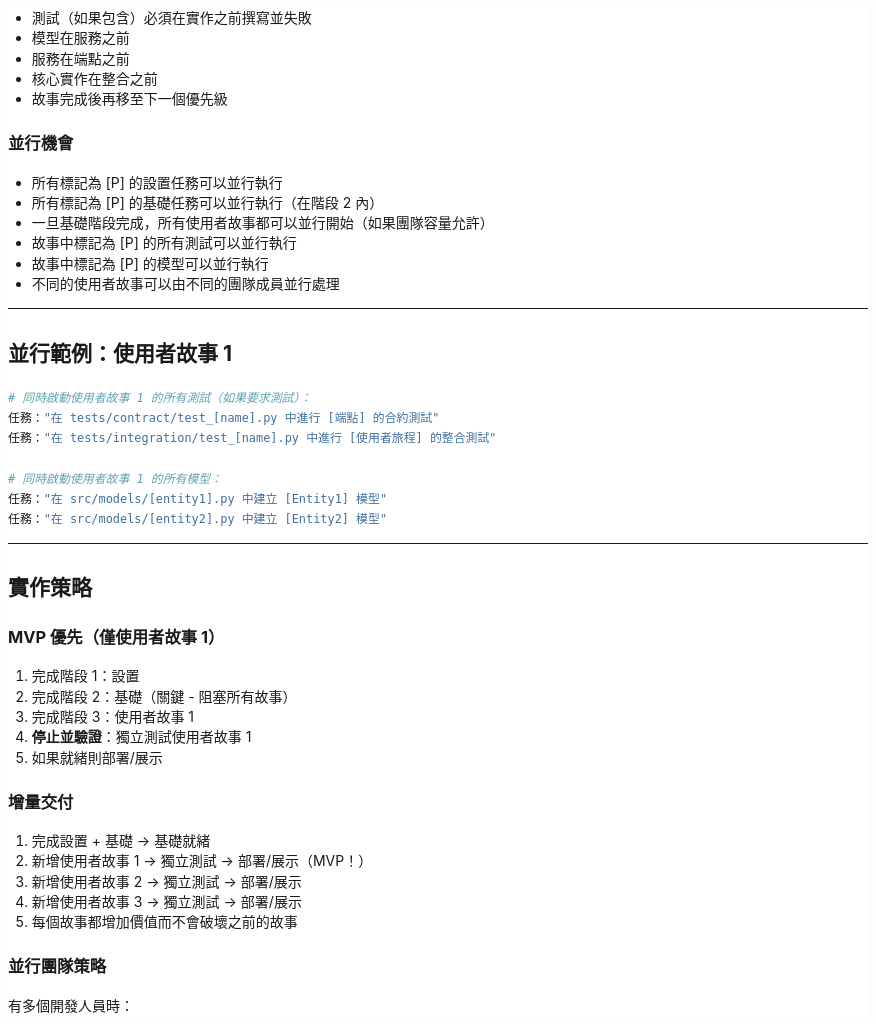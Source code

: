 - 測試（如果包含）必須在實作之前撰寫並失敗
- 模型在服務之前
- 服務在端點之前
- 核心實作在整合之前
- 故事完成後再移至下一個優先級

### 並行機會

- 所有標記為 [P] 的設置任務可以並行執行
- 所有標記為 [P] 的基礎任務可以並行執行（在階段 2 內）
- 一旦基礎階段完成，所有使用者故事都可以並行開始（如果團隊容量允許）
- 故事中標記為 [P] 的所有測試可以並行執行
- 故事中標記為 [P] 的模型可以並行執行
- 不同的使用者故事可以由不同的團隊成員並行處理

---

## 並行範例：使用者故事 1

```bash
# 同時啟動使用者故事 1 的所有測試（如果要求測試）：
任務："在 tests/contract/test_[name].py 中進行 [端點] 的合約測試"
任務："在 tests/integration/test_[name].py 中進行 [使用者旅程] 的整合測試"

# 同時啟動使用者故事 1 的所有模型：
任務："在 src/models/[entity1].py 中建立 [Entity1] 模型"
任務："在 src/models/[entity2].py 中建立 [Entity2] 模型"
```

---

## 實作策略

### MVP 優先（僅使用者故事 1）

1. 完成階段 1：設置
2. 完成階段 2：基礎（關鍵 - 阻塞所有故事）
3. 完成階段 3：使用者故事 1
4. **停止並驗證**：獨立測試使用者故事 1
5. 如果就緒則部署/展示

### 增量交付

1. 完成設置 + 基礎 → 基礎就緒
2. 新增使用者故事 1 → 獨立測試 → 部署/展示（MVP！）
3. 新增使用者故事 2 → 獨立測試 → 部署/展示
4. 新增使用者故事 3 → 獨立測試 → 部署/展示
5. 每個故事都增加價值而不會破壞之前的故事

### 並行團隊策略

有多個開發人員時：
